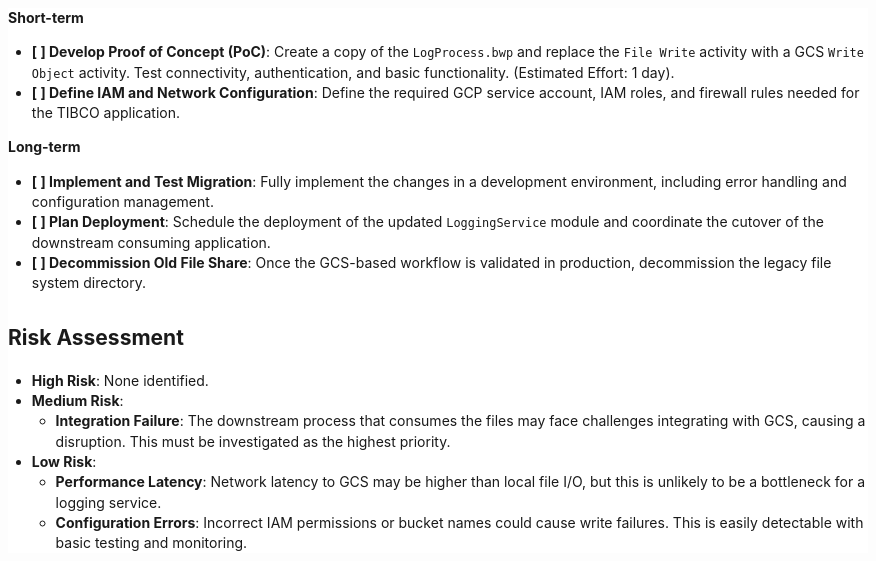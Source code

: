 **Short-term**
- **[ ] Develop Proof of Concept (PoC)**: Create a copy of the `LogProcess.bwp` and replace the `File Write` activity with a GCS `Write Object` activity. Test connectivity, authentication, and basic functionality. (Estimated Effort: 1 day).
- **[ ] Define IAM and Network Configuration**: Define the required GCP service account, IAM roles, and firewall rules needed for the TIBCO application.

**Long-term**
- **[ ] Implement and Test Migration**: Fully implement the changes in a development environment, including error handling and configuration management.
- **[ ] Plan Deployment**: Schedule the deployment of the updated `LoggingService` module and coordinate the cutover of the downstream consuming application.
- **[ ] Decommission Old File Share**: Once the GCS-based workflow is validated in production, decommission the legacy file system directory.

## Risk Assessment
- **High Risk**: None identified.
- **Medium Risk**:
    - **Integration Failure**: The downstream process that consumes the files may face challenges integrating with GCS, causing a disruption. This must be investigated as the highest priority.
- **Low Risk**:
    - **Performance Latency**: Network latency to GCS may be higher than local file I/O, but this is unlikely to be a bottleneck for a logging service.
    - **Configuration Errors**: Incorrect IAM permissions or bucket names could cause write failures. This is easily detectable with basic testing and monitoring.